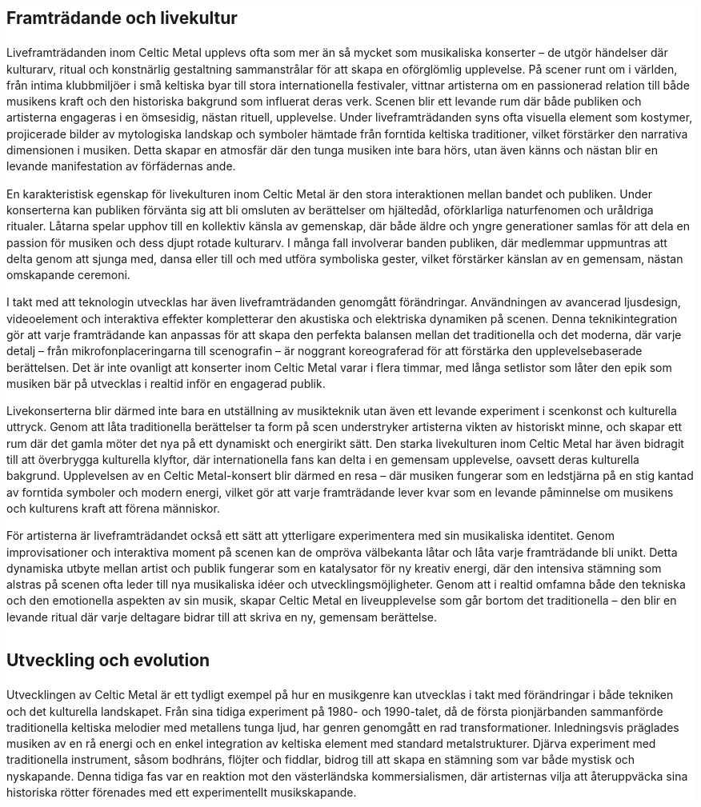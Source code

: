 ## Framträdande och livekultur

Liveframträdanden inom Celtic Metal upplevs ofta som mer än så mycket som musikaliska konserter – de utgör händelser där kulturarv, ritual och konstnärlig gestaltning sammanstrålar för att skapa en oförglömlig upplevelse. På scener runt om i världen, från intima klubbmiljöer i små keltiska byar till stora internationella festivaler, vittnar artisterna om en passionerad relation till både musikens kraft och den historiska bakgrund som influerat deras verk. Scenen blir ett levande rum där både publiken och artisterna engageras i en ömsesidig, nästan rituell, upplevelse. Under liveframträdanden syns ofta visuella element som kostymer, projicerade bilder av mytologiska landskap och symboler hämtade från forntida keltiska traditioner, vilket förstärker den narrativa dimensionen i musiken. Detta skapar en atmosfär där den tunga musiken inte bara hörs, utan även känns och nästan blir en levande manifestation av förfädernas ande.

En karakteristisk egenskap för livekulturen inom Celtic Metal är den stora interaktionen mellan bandet och publiken. Under konserterna kan publiken förvänta sig att bli omsluten av berättelser om hjältedåd, oförklarliga naturfenomen och uråldriga ritualer. Låtarna spelar upphov till en kollektiv känsla av gemenskap, där både äldre och yngre generationer samlas för att dela en passion för musiken och dess djupt rotade kulturarv. I många fall involverar banden publiken, där medlemmar uppmuntras att delta genom att sjunga med, dansa eller till och med utföra symboliska gester, vilket förstärker känslan av en gemensam, nästan omskapande ceremoni. 

I takt med att teknologin utvecklas har även liveframträdanden genomgått förändringar. Användningen av avancerad ljusdesign, videoelement och interaktiva effekter kompletterar den akustiska och elektriska dynamiken på scenen. Denna teknikintegration gör att varje framträdande kan anpassas för att skapa den perfekta balansen mellan det traditionella och det moderna, där varje detalj – från mikrofonplaceringarna till scenografin – är noggrant koreograferad för att förstärka den upplevelsebaserade berättelsen. Det är inte ovanligt att konserter inom Celtic Metal varar i flera timmar, med långa setlistor som låter den epik som musiken bär på utvecklas i realtid inför en engagerad publik.

Livekonserterna blir därmed inte bara en utställning av musikteknik utan även ett levande experiment i scenkonst och kulturella uttryck. Genom att låta traditionella berättelser ta form på scen understryker artisterna vikten av historiskt minne, och skapar ett rum där det gamla möter det nya på ett dynamiskt och energirikt sätt. Den starka livekulturen inom Celtic Metal har även bidragit till att överbrygga kulturella klyftor, där internationella fans kan delta i en gemensam upplevelse, oavsett deras kulturella bakgrund. Upplevelsen av en Celtic Metal-konsert blir därmed en resa – där musiken fungerar som en ledstjärna på en stig kantad av forntida symboler och modern energi, vilket gör att varje framträdande lever kvar som en levande påminnelse om musikens och kulturens kraft att förena människor.

För artisterna är liveframträdandet också ett sätt att ytterligare experimentera med sin musikaliska identitet. Genom improvisationer och interaktiva moment på scenen kan de ompröva välbekanta låtar och låta varje framträdande bli unikt. Detta dynamiska utbyte mellan artist och publik fungerar som en katalysator för ny kreativ energi, där den intensiva stämning som alstras på scenen ofta leder till nya musikaliska idéer och utvecklingsmöjligheter. Genom att i realtid omfamna både den tekniska och den emotionella aspekten av sin musik, skapar Celtic Metal en liveupplevelse som går bortom det traditionella – den blir en levande ritual där varje deltagare bidrar till att skriva en ny, gemensam berättelse.


## Utveckling och evolution

Utvecklingen av Celtic Metal är ett tydligt exempel på hur en musikgenre kan utvecklas i takt med förändringar i både tekniken och det kulturella landskapet. Från sina tidiga experiment på 1980- och 1990-talet, då de första pionjärbanden sammanförde traditionella keltiska melodier med metallens tunga ljud, har genren genomgått en rad transformationer. Inledningsvis präglades musiken av en rå energi och en enkel integration av keltiska element med standard metalstrukturer. Djärva experiment med traditionella instrument, såsom bodhráns, flöjter och fiddlar, bidrog till att skapa en stämning som var både mystisk och nyskapande. Denna tidiga fas var en reaktion mot den västerländska kommersialismen, där artisternas vilja att återuppväcka sina historiska rötter förenades med ett experimentellt musikskapande.
